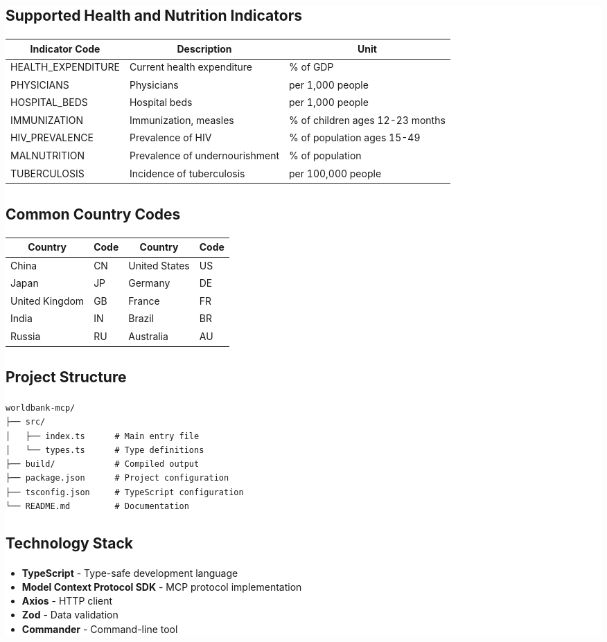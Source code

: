 ## Supported Health and Nutrition Indicators

| Indicator Code | Description | Unit |
|---------|------|------|
| HEALTH_EXPENDITURE | Current health expenditure | % of GDP |
| PHYSICIANS | Physicians | per 1,000 people |
| HOSPITAL_BEDS | Hospital beds | per 1,000 people |
| IMMUNIZATION | Immunization, measles | % of children ages 12-23 months |
| HIV_PREVALENCE | Prevalence of HIV | % of population ages 15-49 |
| MALNUTRITION | Prevalence of undernourishment | % of population |
| TUBERCULOSIS | Incidence of tuberculosis | per 100,000 people |

## Common Country Codes

| Country | Code | Country | Code |
|------|------|------|------|
| China | CN | United States | US |
| Japan | JP | Germany | DE |
| United Kingdom | GB | France | FR |
| India | IN | Brazil | BR |
| Russia | RU | Australia | AU |

## Project Structure

```
worldbank-mcp/
├── src/
│   ├── index.ts      # Main entry file
│   └── types.ts      # Type definitions
├── build/            # Compiled output
├── package.json      # Project configuration
├── tsconfig.json     # TypeScript configuration
└── README.md         # Documentation
```

## Technology Stack

- **TypeScript** - Type-safe development language
- **Model Context Protocol SDK** - MCP protocol implementation
- **Axios** - HTTP client
- **Zod** - Data validation
- **Commander** - Command-line tool
